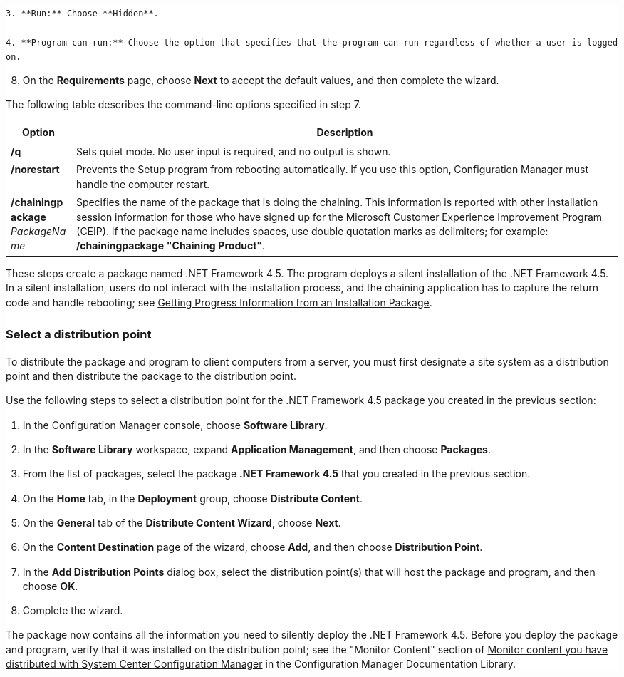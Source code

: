     3. **Run:** Choose **Hidden**.

    4. **Program can run:** Choose the option that specifies that the program can run regardless of whether a user is logged on.

8. On the **Requirements** page, choose **Next** to accept the default values, and then complete the wizard.

The following table describes the command-line options specified in step 7.

|Option|Description|
|------------|-----------------|
|**/q**|Sets quiet mode. No user input is required, and no output is shown.|
|**/norestart**|Prevents the Setup program from rebooting automatically. If you use this option, Configuration Manager must handle the computer restart.|
|**/chainingpackage** *PackageName*|Specifies the name of the package that is doing the chaining. This information is reported with other installation session information for those who have signed up for the Microsoft Customer Experience Improvement Program (CEIP). If the package name includes spaces, use double quotation marks as delimiters; for example: **/chainingpackage "Chaining Product"**.|

These steps create a package named .NET Framework 4.5. The program deploys a silent installation of the .NET Framework 4.5. In a silent installation, users do not interact with the installation process, and the chaining application has to capture the return code and handle rebooting; see [Getting Progress Information from an Installation Package](https://docs.microsoft.com/previous-versions/cc825975(v=vs.100)).

<a name="select_dist_point"></a>

### Select a distribution point

To distribute the package and program to client computers from a server, you must first designate a site system as a distribution point and then distribute the package to the distribution point.

Use the following steps to select a distribution point for the .NET Framework 4.5 package you created in the previous section:

1. In the Configuration Manager console, choose **Software Library**.

2. In the **Software Library** workspace, expand **Application Management**, and then choose **Packages**.

3. From the list of packages, select the package **.NET Framework 4.5** that you created in the previous section.

4. On the **Home** tab, in the **Deployment** group, choose **Distribute Content**.

5. On the **General** tab of the **Distribute Content Wizard**, choose **Next**.

6. On the **Content Destination** page of the wizard, choose **Add**, and then choose **Distribution Point**.

7. In the **Add Distribution Points** dialog box, select the distribution point(s) that will host the package and program, and then choose **OK**.

8. Complete the wizard.

The package now contains all the information you need to silently deploy the .NET Framework 4.5. Before you deploy the package and program, verify that it was installed on the distribution point; see the "Monitor Content" section of [Monitor content you have distributed with System Center Configuration Manager](https://docs.microsoft.com/sccm/core/servers/deploy/configure/monitor-content-you-have-distributed) in the Configuration Manager Documentation Library.
